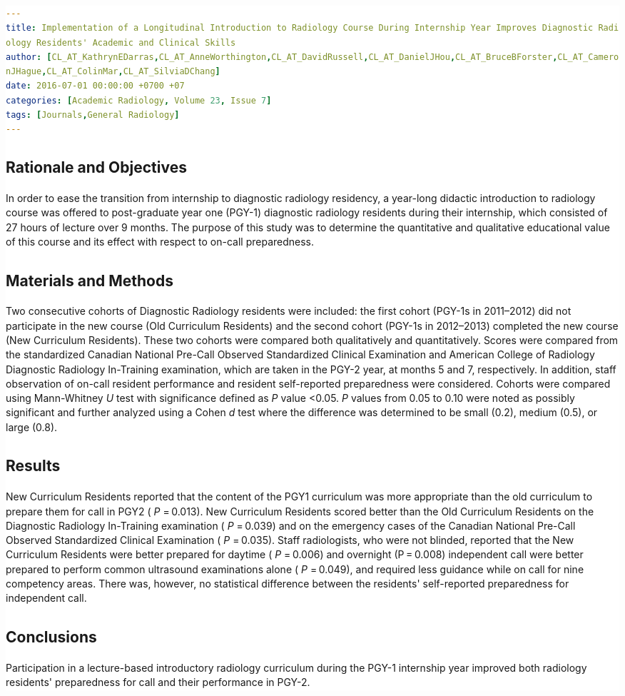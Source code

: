 ```yaml
---
title: Implementation of a Longitudinal Introduction to Radiology Course During Internship Year Improves Diagnostic Radiology Residents' Academic and Clinical Skills
author: [CL_AT_KathrynEDarras,CL_AT_AnneWorthington,CL_AT_DavidRussell,CL_AT_DanielJHou,CL_AT_BruceBForster,CL_AT_CameronJHague,CL_AT_ColinMar,CL_AT_SilviaDChang]
date: 2016-07-01 00:00:00 +0700 +07
categories: [Academic Radiology, Volume 23, Issue 7]
tags: [Journals,General Radiology]
---
```

## Rationale and Objectives

In order to ease the transition from internship to diagnostic radiology residency, a year-long didactic introduction to radiology course was offered to post-graduate year one (PGY-1) diagnostic radiology residents during their internship, which consisted of 27 hours of lecture over 9 months. The purpose of this study was to determine the quantitative and qualitative educational value of this course and its effect with respect to on-call preparedness.

## Materials and Methods

Two consecutive cohorts of Diagnostic Radiology residents were included: the first cohort (PGY-1s in 2011–2012) did not participate in the new course (Old Curriculum Residents) and the second cohort (PGY-1s in 2012–2013) completed the new course (New Curriculum Residents). These two cohorts were compared both qualitatively and quantitatively. Scores were compared from the standardized Canadian National Pre-Call Observed Standardized Clinical Examination and American College of Radiology Diagnostic Radiology In-Training examination, which are taken in the PGY-2 year, at months 5 and 7, respectively. In addition, staff observation of on-call resident performance and resident self-reported preparedness were considered. Cohorts were compared using Mann-Whitney _U_ test with significance defined as _P_ value <0.05. _P_ values from 0.05 to 0.10 were noted as possibly significant and further analyzed using a Cohen _d_ test where the difference was determined to be small (0.2), medium (0.5), or large (0.8).

## Results

New Curriculum Residents reported that the content of the PGY1 curriculum was more appropriate than the old curriculum to prepare them for call in PGY2 ( _P_ = 0.013). New Curriculum Residents scored better than the Old Curriculum Residents on the Diagnostic Radiology In-Training examination ( _P_ = 0.039) and on the emergency cases of the Canadian National Pre-Call Observed Standardized Clinical Examination ( _P_ = 0.035). Staff radiologists, who were not blinded, reported that the New Curriculum Residents were better prepared for daytime ( _P_ = 0.006) and overnight (P = 0.008) independent call were better prepared to perform common ultrasound examinations alone ( _P_ = 0.049), and required less guidance while on call for nine competency areas. There was, however, no statistical difference between the residents' self-reported preparedness for independent call.

## Conclusions

Participation in a lecture-based introductory radiology curriculum during the PGY-1 internship year improved both radiology residents' preparedness for call and their performance in PGY-2.
